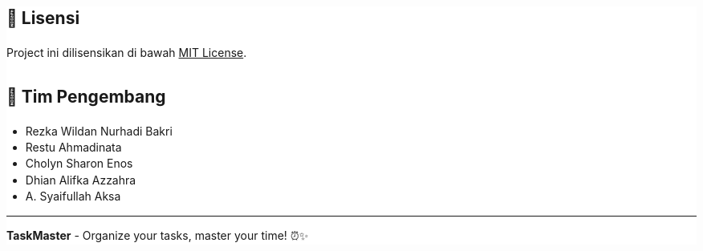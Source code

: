 ## 📄 Lisensi

Project ini dilisensikan di bawah [MIT License](LICENSE).

## 👥 Tim Pengembang

- Rezka Wildan Nurhadi Bakri 
- Restu Ahmadinata
- Cholyn Sharon Enos
- Dhian Alifka Azzahra
- A. Syaifullah Aksa

---

**TaskMaster** - Organize your tasks, master your time! ⏰✨